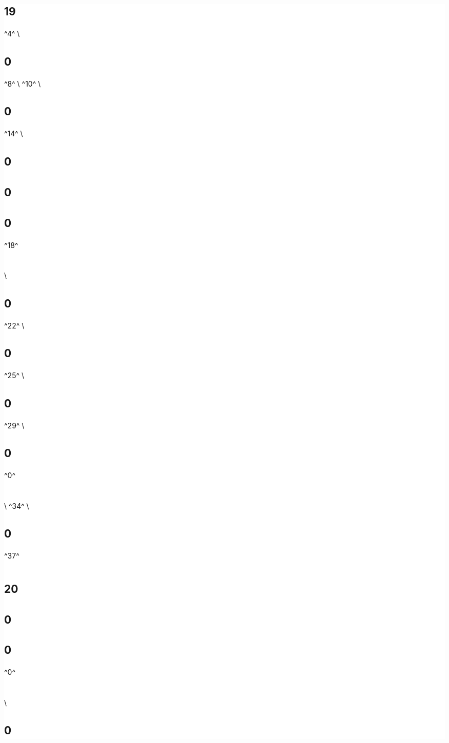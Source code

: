 ## 19
^4^ \ 
## 0
^8^ \ ^10^ \ 
## 0
^14^ \ 
## 0

## 0

## 0
^18^ 
#
\ 
## 0
^22^ \ 
## 0
^25^ \ 
## 0
^29^ \ 
## 0
^0^ 
#
\ ^34^ \ 
## 0
^37^ 
#

## 20

## 0

## 0
^0^ 
#
\ 
## 0
